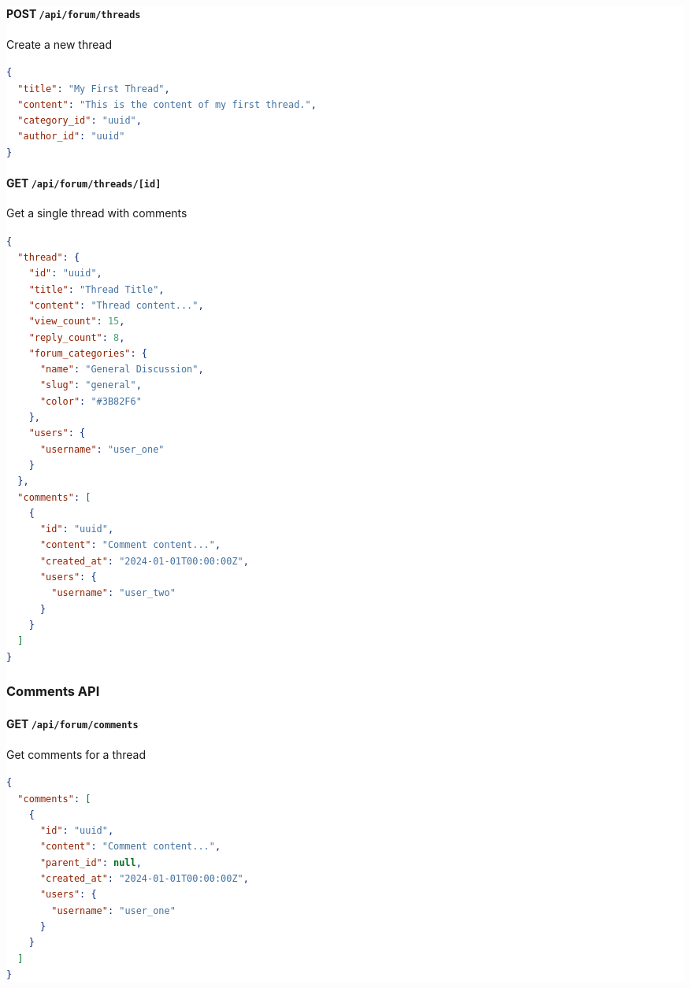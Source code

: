 #### POST `/api/forum/threads`
Create a new thread
```json
{
  "title": "My First Thread",
  "content": "This is the content of my first thread.",
  "category_id": "uuid",
  "author_id": "uuid"
}
```

#### GET `/api/forum/threads/[id]`
Get a single thread with comments
```json
{
  "thread": {
    "id": "uuid",
    "title": "Thread Title",
    "content": "Thread content...",
    "view_count": 15,
    "reply_count": 8,
    "forum_categories": {
      "name": "General Discussion",
      "slug": "general",
      "color": "#3B82F6"
    },
    "users": {
      "username": "user_one"
    }
  },
  "comments": [
    {
      "id": "uuid",
      "content": "Comment content...",
      "created_at": "2024-01-01T00:00:00Z",
      "users": {
        "username": "user_two"
      }
    }
  ]
}
```

### Comments API

#### GET `/api/forum/comments`
Get comments for a thread
```json
{
  "comments": [
    {
      "id": "uuid",
      "content": "Comment content...",
      "parent_id": null,
      "created_at": "2024-01-01T00:00:00Z",
      "users": {
        "username": "user_one"
      }
    }
  ]
}
```
